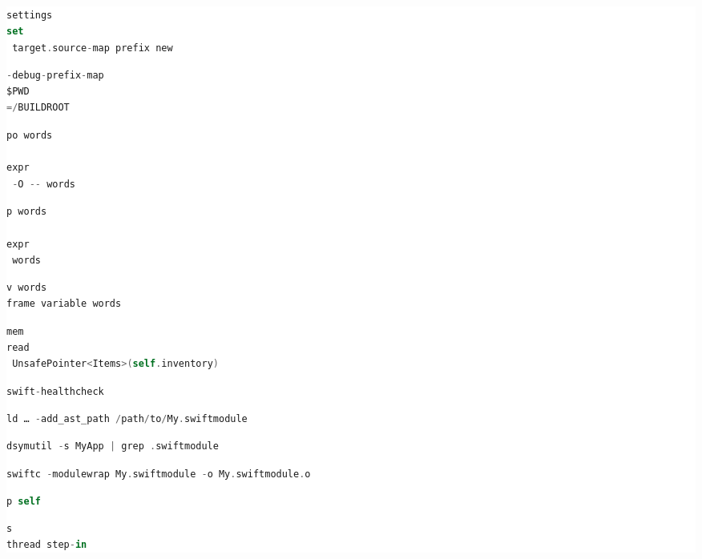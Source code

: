 ```swift
settings 
set
 target.source-map prefix new
```

```swift
-debug-prefix-map 
$PWD
=/BUILDROOT
```

```swift
po words

expr
 -O -- words
```

```swift
p words

expr
 words
```

```swift
v words
frame variable words
```

```swift
mem 
read
 UnsafePointer<Items>(self.inventory)
```

```swift
swift-healthcheck
```

```swift
ld … -add_ast_path /path/to/My.swiftmodule
```

```swift
dsymutil -s MyApp | grep .swiftmodule
```

```swift
swiftc -modulewrap My.swiftmodule -o My.swiftmodule.o
```

```swift
p self
```

```swift
s
thread step-in
```
